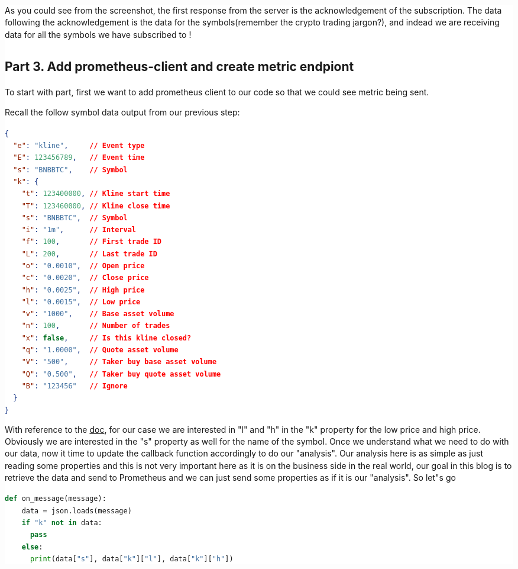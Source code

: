 As you could see from the screenshot, the first response from the server is the acknowledgement of the subscription.
The data following the acknowledgement is the data for the symbols(remember the crypto trading jargon?), and indead we are receiving data for all the symbols we have subscribed to !

## Part 3. Add prometheus-client and create metric endpiont

To start with part, first we want to add prometheus client to our code so that we could see metric being sent. 

Recall the follow symbol data output from our previous step:

```json
{
  "e": "kline",     // Event type
  "E": 123456789,   // Event time
  "s": "BNBBTC",    // Symbol
  "k": {
    "t": 123400000, // Kline start time
    "T": 123460000, // Kline close time
    "s": "BNBBTC",  // Symbol
    "i": "1m",      // Interval
    "f": 100,       // First trade ID
    "L": 200,       // Last trade ID
    "o": "0.0010",  // Open price
    "c": "0.0020",  // Close price
    "h": "0.0025",  // High price
    "l": "0.0015",  // Low price
    "v": "1000",    // Base asset volume
    "n": 100,       // Number of trades
    "x": false,     // Is this kline closed?
    "q": "1.0000",  // Quote asset volume
    "V": "500",     // Taker buy base asset volume
    "Q": "0.500",   // Taker buy quote asset volume
    "B": "123456"   // Ignore
  }
}
```

With reference to the [doc](https://github.com/binance/binance-spot-api-docs/blob/master/web-socket-streams.md#klinecandlestick-streams), for our case we are interested in "l" and "h" in the "k" property for the low price and high price. Obviously we are interested in the "s" property as well for the name of the symbol.
Once we understand what we need to do with our data, now it time to update the callback function accordingly to do our "analysis".
Our analysis here is as simple as just reading some properties and this is not very important here as it is on the business side in the real world, our goal in this blog is to retrieve the data and send to Prometheus and we can just send some properties as if it is our "analysis". So let"s go

```python
def on_message(message):
    data = json.loads(message)
    if "k" not in data:
      pass
    else:
      print(data["s"], data["k"]["l"], data["k"]["h"])
```
